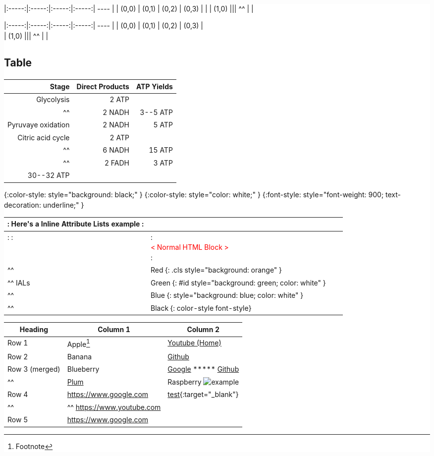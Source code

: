 
|:-----:|:-----:|:-----:|:-----:| ---- |
| (0,0) | (0,1) | (0,2) | (0,3) |      |
|     (1,0)           ||| ^^    |      |

|:-----:|:-----:|:-----:|:-----:| ---- |
| (0,0) | (0,1) | (0,2) | (0,3) |      \
|     (1,0)           ||| ^^    |      |


## Table

| Stage | Direct Products | ATP Yields |
| ----: | --------------: | ---------: |
|Glycolysis | 2 ATP                   ||
|^^         | 2 NADH      | 3--5 ATP   |
|Pyruvaye oxidation | 2 NADH | 5 ATP   |
|Citric acid cycle  | 2 ATP           ||
|^^                 | 6 NADH | 15 ATP  |
|^^                 | 2 FADH | 3 ATP   |
|                        30--32 ATP  |||


{:color-style: style="background: black;" }
{:color-style: style="color: white;" }
{:font-style: style="font-weight: 900; text-decoration: underline;" }

|:             Here's a Inline Attribute Lists example                 :||||
| ------- | ------------------------- | -------------------- | ----------- |
|:       :|:  <div style="color: red;"> &lt; Normal HTML Block > </div> :|||
| ^^      |   Red    {: .cls style="background: orange" }                |||
| ^^ IALs |   Green  {: #id style="background: green; color: white" }    |||
| ^^      |   Blue   {: style="background: blue; color: white" }         |||
| ^^      |   Black  {: color-style font-style}                          |||


[cell image]: https://jekyllrb.com/img/octojekyll.png "An exemplary image"

| Heading            | Column 1      | Column 2                           |
|--------------------|---------------|------------------------------------|
| Row 1              | Apple[^1]     | [Youtube (Home)]                   |
| Row 2              | Banana        | [Github][1]                        |
| Row 3 (merged)     | Blueberry     | [Google] *****  [Github]           |
| ^^         | [Plum](https://example.com) | Raspberry ![example][cell image]   |
| Row 4      | <https://www.google.com>    |  [test](https://www.google.com){:target="_blank"}                            |
|^^          |^^ <https://www.youtube.com> |                              |
| Row 5      | <https://www.google.com>                                  ||


[Youtube (Home)]: https://www.youtube.com
[Google]: https://www.google.com
[Github]: https://www.github.com
[1]: https://www.github.com
[^1]: Footnote